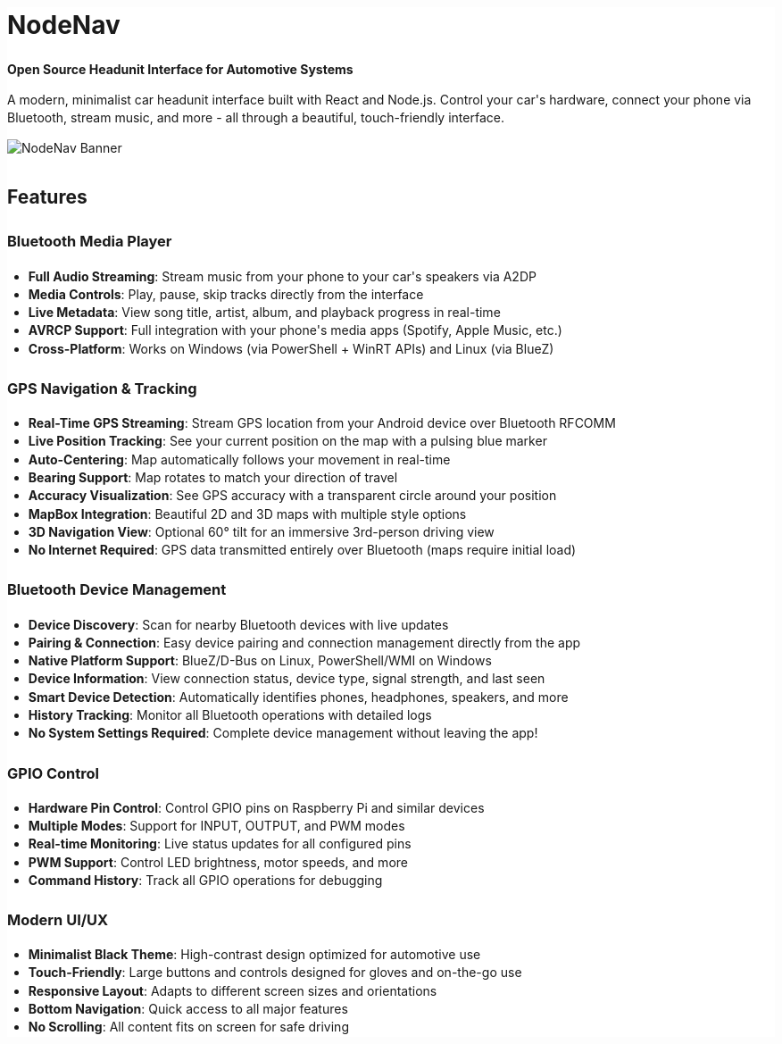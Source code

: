 # NodeNav

**Open Source Headunit Interface for Automotive Systems**

A modern, minimalist car headunit interface built with React and Node.js. Control your car's hardware, connect your phone via Bluetooth, stream music, and more - all through a beautiful, touch-friendly interface.

![NodeNav Banner](https://via.placeholder.com/800x200/000000/FFFFFF?text=NodeNav+-+Open+Source+Headunit)

## Features

### Bluetooth Media Player
- **Full Audio Streaming**: Stream music from your phone to your car's speakers via A2DP
- **Media Controls**: Play, pause, skip tracks directly from the interface
- **Live Metadata**: View song title, artist, album, and playback progress in real-time
- **AVRCP Support**: Full integration with your phone's media apps (Spotify, Apple Music, etc.)
- **Cross-Platform**: Works on Windows (via PowerShell + WinRT APIs) and Linux (via BlueZ)

### GPS Navigation & Tracking
- **Real-Time GPS Streaming**: Stream GPS location from your Android device over Bluetooth RFCOMM
- **Live Position Tracking**: See your current position on the map with a pulsing blue marker
- **Auto-Centering**: Map automatically follows your movement in real-time
- **Bearing Support**: Map rotates to match your direction of travel
- **Accuracy Visualization**: See GPS accuracy with a transparent circle around your position
- **MapBox Integration**: Beautiful 2D and 3D maps with multiple style options
- **3D Navigation View**: Optional 60° tilt for an immersive 3rd-person driving view
- **No Internet Required**: GPS data transmitted entirely over Bluetooth (maps require initial load)

### Bluetooth Device Management
- **Device Discovery**: Scan for nearby Bluetooth devices with live updates
- **Pairing & Connection**: Easy device pairing and connection management directly from the app
- **Native Platform Support**: BlueZ/D-Bus on Linux, PowerShell/WMI on Windows
- **Device Information**: View connection status, device type, signal strength, and last seen
- **Smart Device Detection**: Automatically identifies phones, headphones, speakers, and more
- **History Tracking**: Monitor all Bluetooth operations with detailed logs
- **No System Settings Required**: Complete device management without leaving the app!

### GPIO Control
- **Hardware Pin Control**: Control GPIO pins on Raspberry Pi and similar devices
- **Multiple Modes**: Support for INPUT, OUTPUT, and PWM modes
- **Real-time Monitoring**: Live status updates for all configured pins
- **PWM Support**: Control LED brightness, motor speeds, and more
- **Command History**: Track all GPIO operations for debugging

### Modern UI/UX
- **Minimalist Black Theme**: High-contrast design optimized for automotive use
- **Touch-Friendly**: Large buttons and controls designed for gloves and on-the-go use
- **Responsive Layout**: Adapts to different screen sizes and orientations
- **Bottom Navigation**: Quick access to all major features
- **No Scrolling**: All content fits on screen for safe driving
